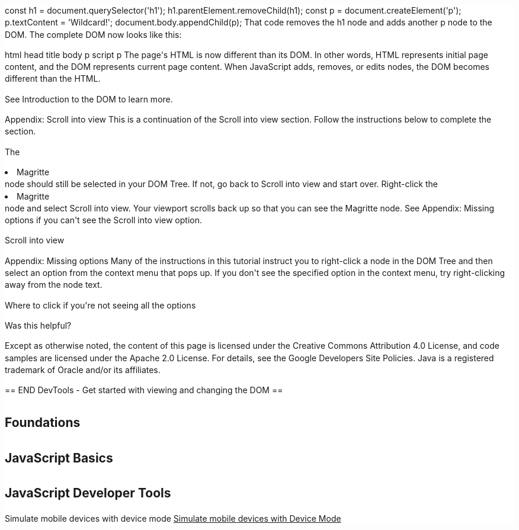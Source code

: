 const h1 = document.querySelector('h1');
h1.parentElement.removeChild(h1);
const p = document.createElement('p');
p.textContent = 'Wildcard!';
document.body.appendChild(p);
That code removes the h1 node and adds another p node to the DOM. The complete DOM now looks like this:

html
  head
    title
  body
    p
    script
    p
The page's HTML is now different than its DOM. In other words, HTML represents initial page content, and the DOM represents current page content. When JavaScript adds, removes, or edits nodes, the DOM becomes different than the HTML.

See Introduction to the DOM to learn more.

Appendix: Scroll into view
This is a continuation of the Scroll into view section. Follow the instructions below to complete the section.

The <li>Magritte</li> node should still be selected in your DOM Tree. If not, go back to Scroll into view and start over.
Right-click the <li>Magritte</li> node and select Scroll into view. Your viewport scrolls back up so that you can see the Magritte node. See Appendix: Missing options if you can't see the Scroll into view option.

Scroll into view

Appendix: Missing options
Many of the instructions in this tutorial instruct you to right-click a node in the DOM Tree and then select an option from the context menu that pops up. If you don't see the specified option in the context menu, try right-clicking away from the node text.

Where to click if you're not seeing all the options

Was this helpful?

Except as otherwise noted, the content of this page is licensed under the Creative Commons Attribution 4.0 License, and code samples are licensed under the Apache 2.0 License. For details, see the Google Developers Site Policies. Java is a registered trademark of Oracle and/or its affiliates.

== END DevTools - Get started with viewing and changing the DOM ==

## Foundations
## JavaScript Basics
## JavaScript Developer Tools
Simulate mobile devices with device mode 
[Simulate mobile devices with Device Mode](https://developer.chrome.com/docs/devtools/device-mode/)
